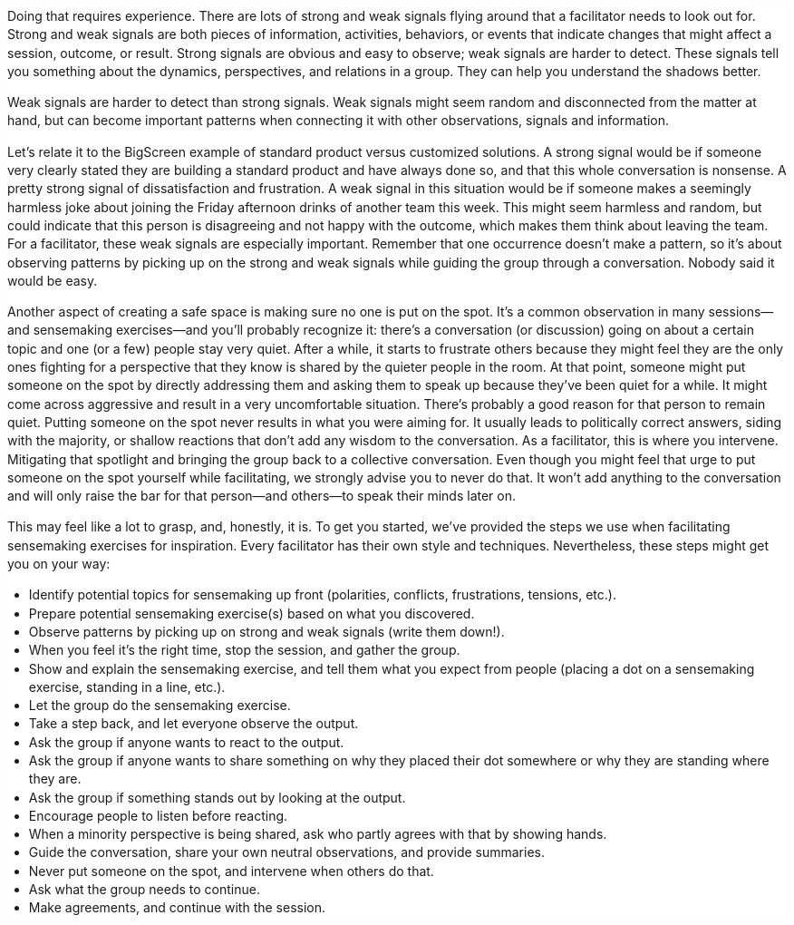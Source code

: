 Doing that requires experience. There are lots of strong and weak signals flying around that a facilitator needs to look out for. Strong and weak signals are both pieces of information, activities, behaviors, or events that indicate changes that might affect a session, outcome, or result. Strong signals are obvious and easy to observe; weak signals are harder to detect. These signals tell you something about the dynamics, perspectives, and relations in a group. They can help you understand the shadows better.

Weak signals are harder to detect than strong signals. Weak signals might seem random and disconnected from the matter at hand, but can become important patterns when connecting it with other observations, signals and information.

Let’s relate it to the BigScreen example of standard product versus customized solutions. A strong signal would be if someone very clearly stated they are building a standard product and have always done so, and that this whole conversation is nonsense. A pretty strong signal of dissatisfaction and frustration. A weak signal in this situation would be if someone makes a seemingly harmless joke about joining the Friday afternoon drinks of another team this week. This might seem harmless and random, but could indicate that this person is disagreeing and not happy with the outcome, which makes them think about leaving the team. For a facilitator, these weak signals are especially important. Remember that one occurrence doesn’t make a pattern, so it’s about observing patterns by picking up on the strong and weak signals while guiding the group through a conversation. Nobody said it would be easy.

Another aspect of creating a safe space is making sure no one is put on the spot. It’s a common observation in many sessions—and sensemaking exercises—and you’ll probably recognize it: there’s a conversation (or discussion) going on about a certain topic and one (or a few) people stay very quiet. After a while, it starts to frustrate others because they might feel they are the only ones fighting for a perspective that they know is shared by the quieter people in the room. At that point, someone might put someone on the spot by directly addressing them and asking them to speak up because they’ve been quiet for a while. It might come across aggressive and result in a very uncomfortable situation. There’s probably a good reason for that person to remain quiet. Putting someone on the spot never results in what you were aiming for. It usually leads to politically correct answers, siding with the majority, or shallow reactions that don’t add any wisdom to the conversation. As a facilitator, this is where you intervene. Mitigating that spotlight and bringing the group back to a collective conversation. Even though you might feel that urge to put someone on the spot yourself while facilitating, we strongly advise you to never do that. It won’t add anything to the conversation and will only raise the bar for that person—and others—to speak their minds later on.

[](/book/collaborative-software-design/chapter-5/)This may feel like a lot to grasp, and, honestly, it is. To get you started, we’ve provided the steps we use when facilitating sensemaking exercises for inspiration. Every facilitator has their own style and techniques. Nevertheless, these steps might get you on your way:

-  Identify potential topics for sensemaking up front (polarities, conflicts, frustrations, tensions, etc.).
-  Prepare potential sensemaking exercise(s) based on what you discovered.
-  Observe patterns by picking up on strong and weak signals (write them down!).
-  When you feel it’s the right time, stop the session, and gather the group.
-  Show and explain the sensemaking exercise, and tell them what you expect from people (placing a dot on a sensemaking exercise, standing in a line, etc.).
-  Let the group do the sensemaking exercise.
-  Take a step back, and let everyone observe the output.
-  Ask the group if anyone wants to react to the output.
-  Ask the group if anyone wants to share something on why they placed their dot somewhere or why they are standing where they are.
-  Ask the group if something stands out by looking at the output.
-  Encourage people to listen before reacting.
-  When a minority perspective is being shared, ask who partly agrees with that by showing hands.
-  Guide the conversation, share your own neutral observations, and provide summaries.
-  Never put someone on the spot, and[](/book/collaborative-software-design/chapter-5/) intervene when others do that.
-  Ask what the group needs to continue.
-  Make agreements, and continue with the session. [](/book/collaborative-software-design/chapter-5/)[](/book/collaborative-software-design/chapter-5/)[](/book/collaborative-software-design/chapter-5/)
